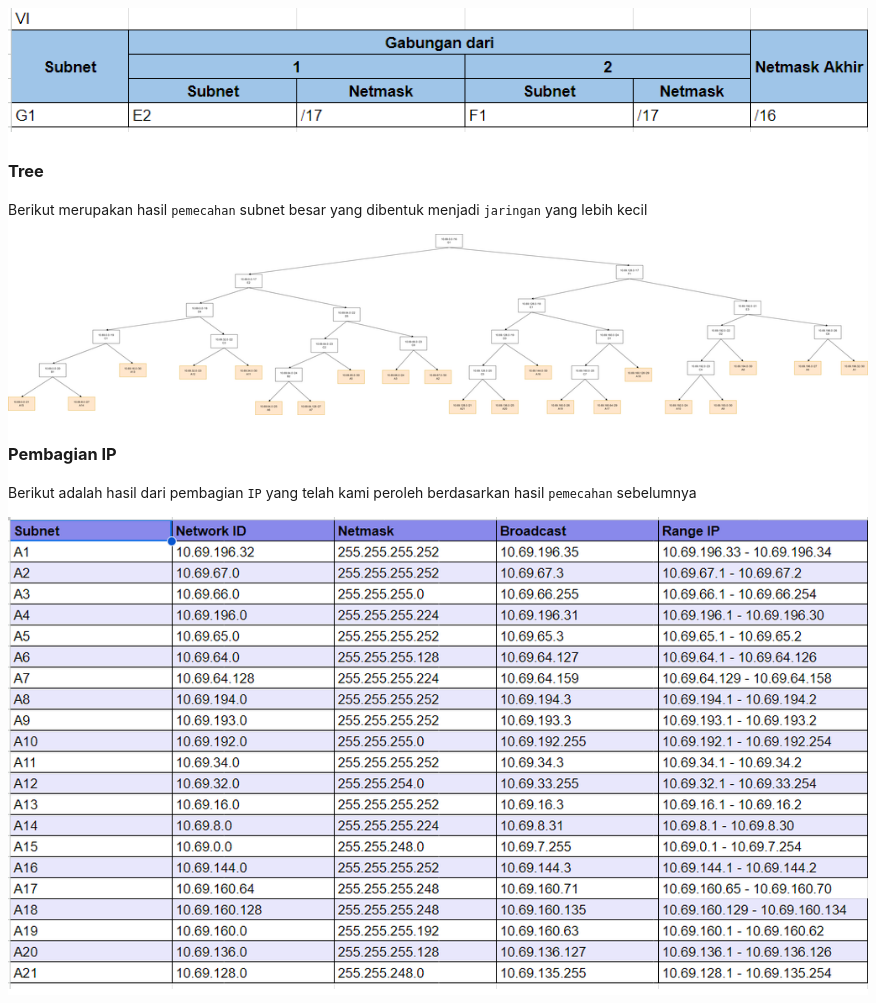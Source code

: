 ![image](/images/penggabungan-cidr_3.png)

### Tree
Berikut merupakan hasil `pemecahan` subnet besar yang dibentuk menjadi `jaringan` yang lebih kecil

![image](/images/CIDR%20Tree.png)

### Pembagian IP
Berikut adalah hasil dari pembagian `IP` yang telah kami peroleh berdasarkan hasil `pemecahan` sebelumnya

![image](/images/pembagian-cidr.png)
